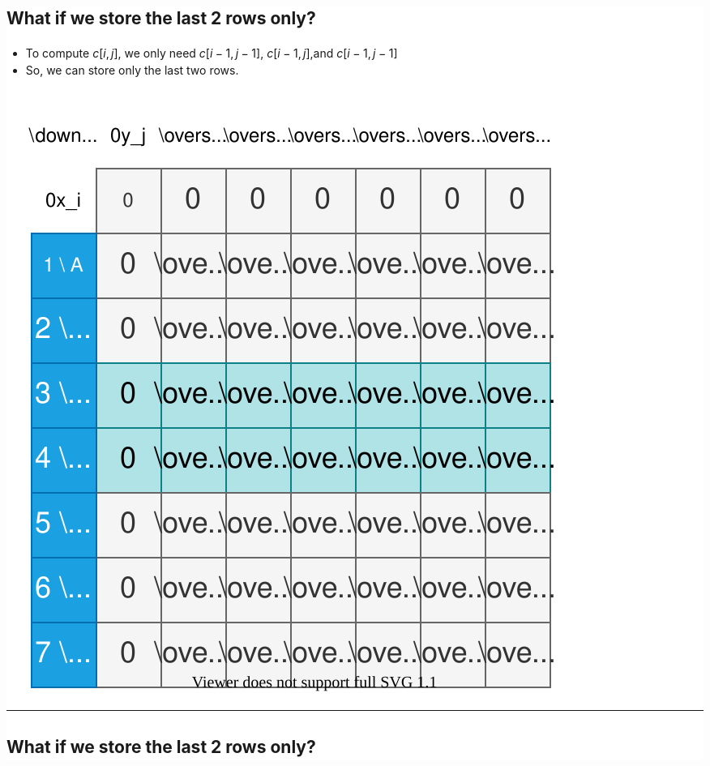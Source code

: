 
<style scoped>section{ font-size: 25px; }</style>

## What if we store the last 2 rows only?

- To compute $c[i, j]$, we only need $c[i-1, j-1]$, $c[i-1, j]$,and $c[i-1, j-1]$
- So, we can store only the last two rows.

![bg right:50% h:650px](assets/ce100-week-6-lcs-lcs-space-1.drawio.svg)

---

<style scoped>section{ font-size: 25px; }</style>

## What if we store the last 2 rows only?
